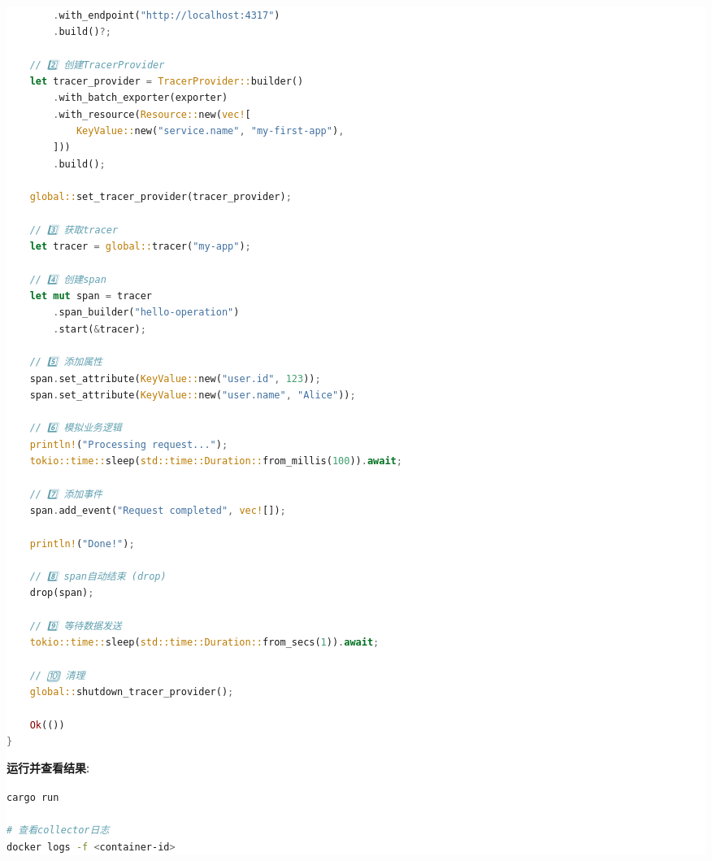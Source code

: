 ```rust
        .with_endpoint("http://localhost:4317")
        .build()?;
    
    // 2️⃣ 创建TracerProvider
    let tracer_provider = TracerProvider::builder()
        .with_batch_exporter(exporter)
        .with_resource(Resource::new(vec![
            KeyValue::new("service.name", "my-first-app"),
        ]))
        .build();
    
    global::set_tracer_provider(tracer_provider);
    
    // 3️⃣ 获取tracer
    let tracer = global::tracer("my-app");
    
    // 4️⃣ 创建span
    let mut span = tracer
        .span_builder("hello-operation")
        .start(&tracer);
    
    // 5️⃣ 添加属性
    span.set_attribute(KeyValue::new("user.id", 123));
    span.set_attribute(KeyValue::new("user.name", "Alice"));
    
    // 6️⃣ 模拟业务逻辑
    println!("Processing request...");
    tokio::time::sleep(std::time::Duration::from_millis(100)).await;
    
    // 7️⃣ 添加事件
    span.add_event("Request completed", vec![]);
    
    println!("Done!");
    
    // 8️⃣ span自动结束 (drop)
    drop(span);
    
    // 9️⃣ 等待数据发送
    tokio::time::sleep(std::time::Duration::from_secs(1)).await;
    
    // 🔟 清理
    global::shutdown_tracer_provider();
    
    Ok(())
}
```

**运行并查看结果**:
```bash
cargo run

# 查看collector日志
docker logs -f <container-id>
```
